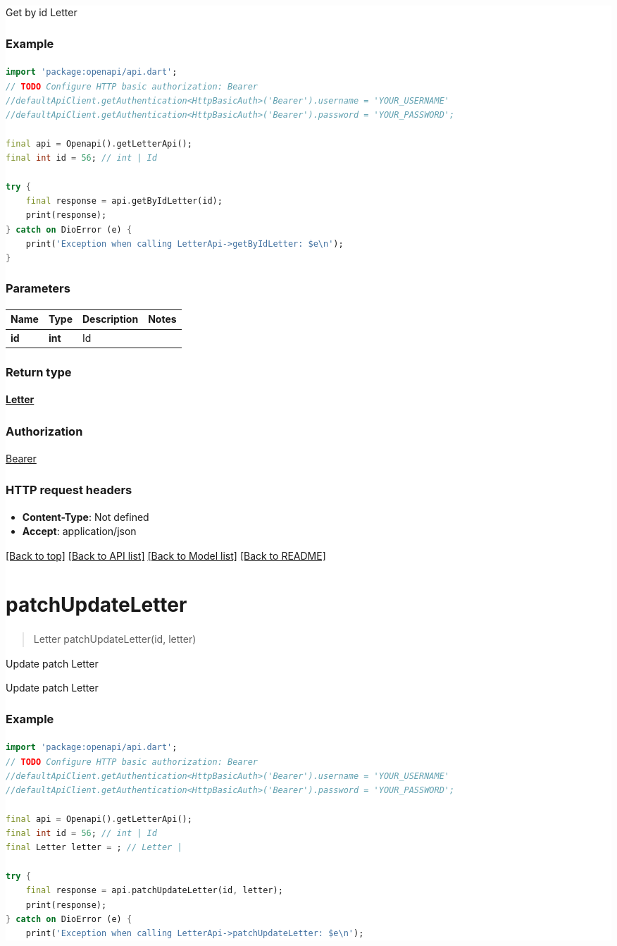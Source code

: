 Get by id Letter

### Example
```dart
import 'package:openapi/api.dart';
// TODO Configure HTTP basic authorization: Bearer
//defaultApiClient.getAuthentication<HttpBasicAuth>('Bearer').username = 'YOUR_USERNAME'
//defaultApiClient.getAuthentication<HttpBasicAuth>('Bearer').password = 'YOUR_PASSWORD';

final api = Openapi().getLetterApi();
final int id = 56; // int | Id

try {
    final response = api.getByIdLetter(id);
    print(response);
} catch on DioError (e) {
    print('Exception when calling LetterApi->getByIdLetter: $e\n');
}
```

### Parameters

Name | Type | Description  | Notes
------------- | ------------- | ------------- | -------------
 **id** | **int**| Id | 

### Return type

[**Letter**](Letter.md)

### Authorization

[Bearer](../README.md#Bearer)

### HTTP request headers

 - **Content-Type**: Not defined
 - **Accept**: application/json

[[Back to top]](#) [[Back to API list]](../README.md#documentation-for-api-endpoints) [[Back to Model list]](../README.md#documentation-for-models) [[Back to README]](../README.md)

# **patchUpdateLetter**
> Letter patchUpdateLetter(id, letter)

Update patch Letter

Update patch Letter

### Example
```dart
import 'package:openapi/api.dart';
// TODO Configure HTTP basic authorization: Bearer
//defaultApiClient.getAuthentication<HttpBasicAuth>('Bearer').username = 'YOUR_USERNAME'
//defaultApiClient.getAuthentication<HttpBasicAuth>('Bearer').password = 'YOUR_PASSWORD';

final api = Openapi().getLetterApi();
final int id = 56; // int | Id
final Letter letter = ; // Letter | 

try {
    final response = api.patchUpdateLetter(id, letter);
    print(response);
} catch on DioError (e) {
    print('Exception when calling LetterApi->patchUpdateLetter: $e\n');
```
